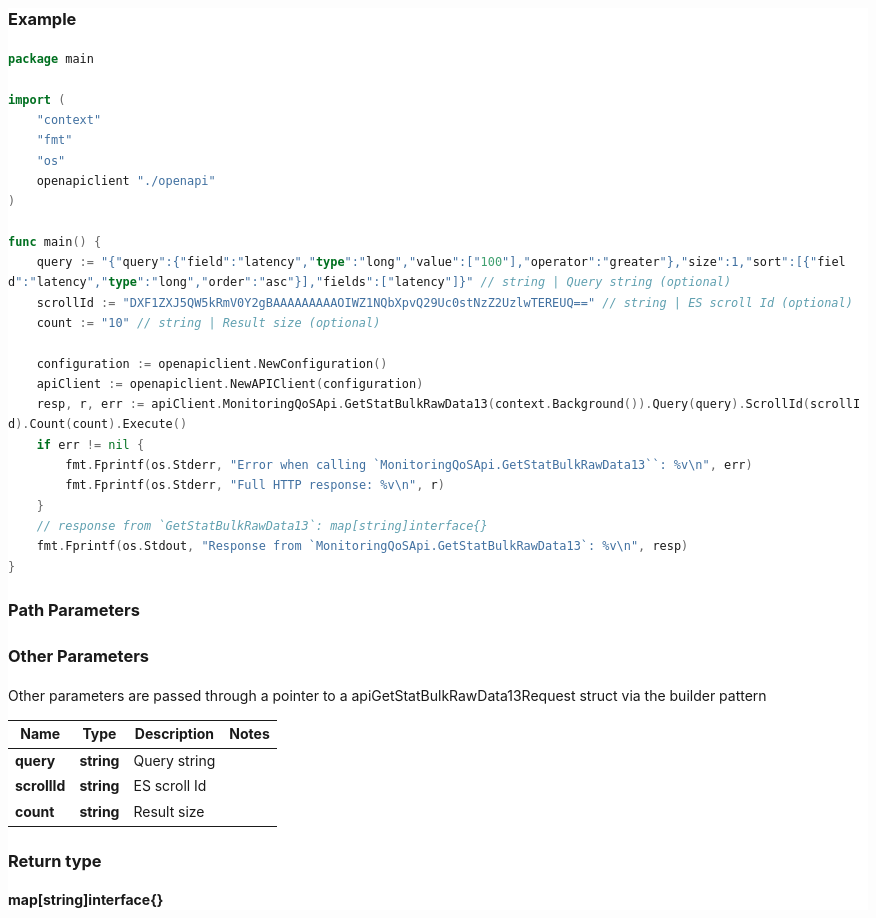 
### Example

```go
package main

import (
    "context"
    "fmt"
    "os"
    openapiclient "./openapi"
)

func main() {
    query := "{"query":{"field":"latency","type":"long","value":["100"],"operator":"greater"},"size":1,"sort":[{"field":"latency","type":"long","order":"asc"}],"fields":["latency"]}" // string | Query string (optional)
    scrollId := "DXF1ZXJ5QW5kRmV0Y2gBAAAAAAAAAOIWZ1NQbXpvQ29Uc0stNzZ2UzlwTEREUQ==" // string | ES scroll Id (optional)
    count := "10" // string | Result size (optional)

    configuration := openapiclient.NewConfiguration()
    apiClient := openapiclient.NewAPIClient(configuration)
    resp, r, err := apiClient.MonitoringQoSApi.GetStatBulkRawData13(context.Background()).Query(query).ScrollId(scrollId).Count(count).Execute()
    if err != nil {
        fmt.Fprintf(os.Stderr, "Error when calling `MonitoringQoSApi.GetStatBulkRawData13``: %v\n", err)
        fmt.Fprintf(os.Stderr, "Full HTTP response: %v\n", r)
    }
    // response from `GetStatBulkRawData13`: map[string]interface{}
    fmt.Fprintf(os.Stdout, "Response from `MonitoringQoSApi.GetStatBulkRawData13`: %v\n", resp)
}
```

### Path Parameters



### Other Parameters

Other parameters are passed through a pointer to a apiGetStatBulkRawData13Request struct via the builder pattern


Name | Type | Description  | Notes
------------- | ------------- | ------------- | -------------
 **query** | **string** | Query string | 
 **scrollId** | **string** | ES scroll Id | 
 **count** | **string** | Result size | 

### Return type

**map[string]interface{}**
